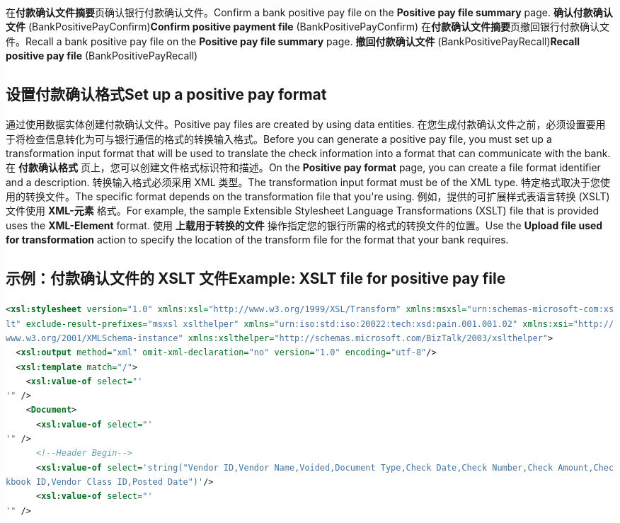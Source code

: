 <td><span data-ttu-id="93861-125">在<strong>付款确认文件摘要</strong>页确认银行付款确认文件。</span><span class="sxs-lookup"><span data-stu-id="93861-125">Confirm a bank positive pay file on the <strong>Positive pay file summary</strong> page.</span></span></td>
<td><span data-ttu-id="93861-126"><strong>确认付款确认文件</strong> (BankPositivePayConfirm)</span><span class="sxs-lookup"><span data-stu-id="93861-126"><strong>Confirm positive payment file</strong> (BankPositivePayConfirm)</span></span></td>
</tr>
<tr class="odd">
<td><span data-ttu-id="93861-127">在<strong>付款确认文件摘要</strong>页撤回银行付款确认文件。</span><span class="sxs-lookup"><span data-stu-id="93861-127">Recall a bank positive pay file on the <strong>Positive pay file summary</strong> page.</span></span></td>
<td><span data-ttu-id="93861-128"><strong>撤回付款确认文件</strong> (BankPositivePayRecall)</span><span class="sxs-lookup"><span data-stu-id="93861-128"><strong>Recall positive pay file</strong> (BankPositivePayRecall)</span></span></td>
</tr>
</tbody>
</table>

## <a name="set-up-a-positive-pay-format"></a><span data-ttu-id="93861-129">设置付款确认格式</span><span class="sxs-lookup"><span data-stu-id="93861-129">Set up a positive pay format</span></span>
<span data-ttu-id="93861-130">通过使用数据实体创建付款确认文件。</span><span class="sxs-lookup"><span data-stu-id="93861-130">Positive pay files are created by using data entities.</span></span> <span data-ttu-id="93861-131">在您生成付款确认文件之前，必须设置要用于将检查信息转化为可与银行通信的格式的转换输入格式。</span><span class="sxs-lookup"><span data-stu-id="93861-131">Before you can generate a positive pay file, you must set up a transformation input format that will be used to translate the check information into a format that can communicate with the bank.</span></span> <span data-ttu-id="93861-132">在 **付款确认格式** 页上，您可以创建文件格式标识符和描述。</span><span class="sxs-lookup"><span data-stu-id="93861-132">On the **Positive pay format** page, you can create a file format identifier and a description.</span></span> <span data-ttu-id="93861-133">转换输入格式必须采用 XML 类型。</span><span class="sxs-lookup"><span data-stu-id="93861-133">The transformation input format must be of the XML type.</span></span> <span data-ttu-id="93861-134">特定格式取决于您使用的转换文件。</span><span class="sxs-lookup"><span data-stu-id="93861-134">The specific format depends on the transformation file that you're using.</span></span> <span data-ttu-id="93861-135">例如，提供的可扩展样式表语言转换 (XSLT) 文件使用 **XML-元素** 格式。</span><span class="sxs-lookup"><span data-stu-id="93861-135">For example, the sample Extensible Stylesheet Language Transformations (XSLT) file that is provided uses the **XML-Element** format.</span></span> <span data-ttu-id="93861-136">使用 **上载用于转换的文件** 操作指定您的银行所需的格式的转换文件的位置。</span><span class="sxs-lookup"><span data-stu-id="93861-136">Use the **Upload file used for transformation** action to specify the location of the transform file for the format that your bank requires.</span></span>

## <a name="example-xslt-file-for-positive-pay-file"></a><span data-ttu-id="93861-137">示例：付款确认文件的 XSLT 文件</span><span class="sxs-lookup"><span data-stu-id="93861-137">Example: XSLT file for positive pay file</span></span>

```xml
<xsl:stylesheet version="1.0" xmlns:xsl="http://www.w3.org/1999/XSL/Transform" xmlns:msxsl="urn:schemas-microsoft-com:xslt" exclude-result-prefixes="msxsl xslthelper" xmlns="urn:iso:std:iso:20022:tech:xsd:pain.001.001.02" xmlns:xsi="http://www.w3.org/2001/XMLSchema-instance" xmlns:xslthelper="http://schemas.microsoft.com/BizTalk/2003/xslthelper">
  <xsl:output method="xml" omit-xml-declaration="no" version="1.0" encoding="utf-8"/>
  <xsl:template match="/">
    <xsl:value-of select="'
'" />
    <Document>
      <xsl:value-of select="'
'" />
      <!--Header Begin-->
      <xsl:value-of select='string("Vendor ID,Vendor Name,Voided,Document Type,Check Date,Check Number,Check Amount,Checkbook ID,Vendor Class ID,Posted Date")'/>
      <xsl:value-of select="'
'" />
```